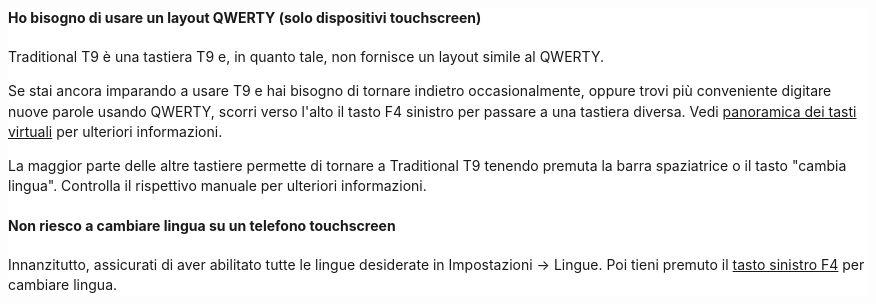 #### Ho bisogno di usare un layout QWERTY (solo dispositivi touchscreen)
Traditional T9 è una tastiera T9 e, in quanto tale, non fornisce un layout simile al QWERTY.

Se stai ancora imparando a usare T9 e hai bisogno di tornare indietro occasionalmente, oppure trovi più conveniente digitare nuove parole usando QWERTY, scorri verso l'alto il tasto F4 sinistro per passare a una tastiera diversa. Vedi [panoramica dei tasti virtuali](#panoramica-dei-tasti-virtuali) per ulteriori informazioni.

La maggior parte delle altre tastiere permette di tornare a Traditional T9 tenendo premuta la barra spaziatrice o il tasto "cambia lingua". Controlla il rispettivo manuale per ulteriori informazioni.

#### Non riesco a cambiare lingua su un telefono touchscreen
Innanzitutto, assicurati di aver abilitato tutte le lingue desiderate in Impostazioni → Lingue. Poi tieni premuto il [tasto sinistro F4](#tasto-sinistro-f4-il-tasto-in-basso-a-sinistra) per cambiare lingua.